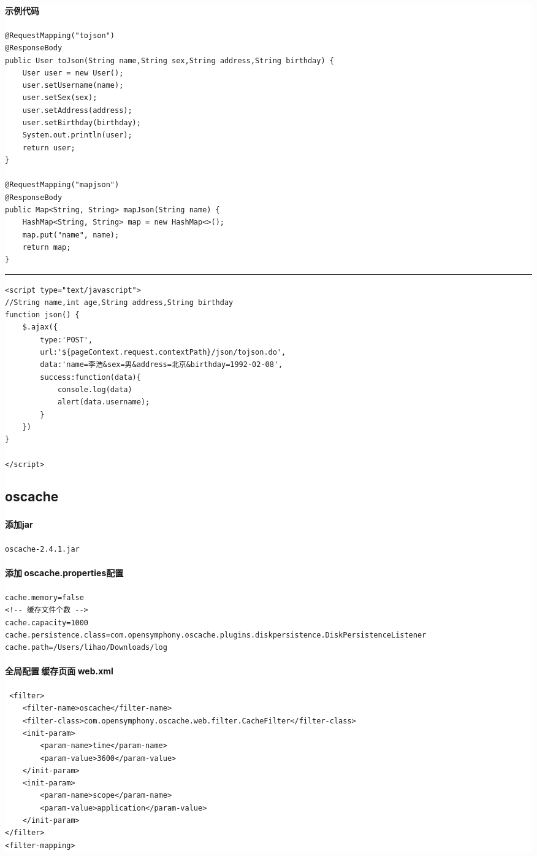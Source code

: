 #### 示例代码
    @RequestMapping("tojson")
    @ResponseBody
    public User toJson(String name,String sex,String address,String birthday) {
        User user = new User();
        user.setUsername(name);
        user.setSex(sex);
        user.setAddress(address);
        user.setBirthday(birthday);
        System.out.println(user);
        return user;
    }

    @RequestMapping("mapjson")
    @ResponseBody
    public Map<String, String> mapJson(String name) {
        HashMap<String, String> map = new HashMap<>();
        map.put("name", name);
        return map;
    }    
----------------------------------------------------
    <script type="text/javascript">
    //String name,int age,String address,String birthday
    function json() {
        $.ajax({
            type:'POST',
            url:'${pageContext.request.contextPath}/json/tojson.do',
            data:'name=李浩&sex=男&address=北京&birthday=1992-02-08',
            success:function(data){
                console.log(data)
                alert(data.username);
            }
        })
    }

    </script>


## oscache
#### 添加jar
    oscache-2.4.1.jar
#### 添加 oscache.properties配置
    cache.memory=false
    <!-- 缓存文件个数 -->
    cache.capacity=1000
    cache.persistence.class=com.opensymphony.oscache.plugins.diskpersistence.DiskPersistenceListener
    cache.path=/Users/lihao/Downloads/log


#### 全局配置 缓存页面 web.xml
     <filter>
        <filter-name>oscache</filter-name>
        <filter-class>com.opensymphony.oscache.web.filter.CacheFilter</filter-class>
        <init-param>
            <param-name>time</param-name>
            <param-value>3600</param-value>
        </init-param>
        <init-param>
            <param-name>scope</param-name>
            <param-value>application</param-value>
        </init-param>
    </filter>
    <filter-mapping>